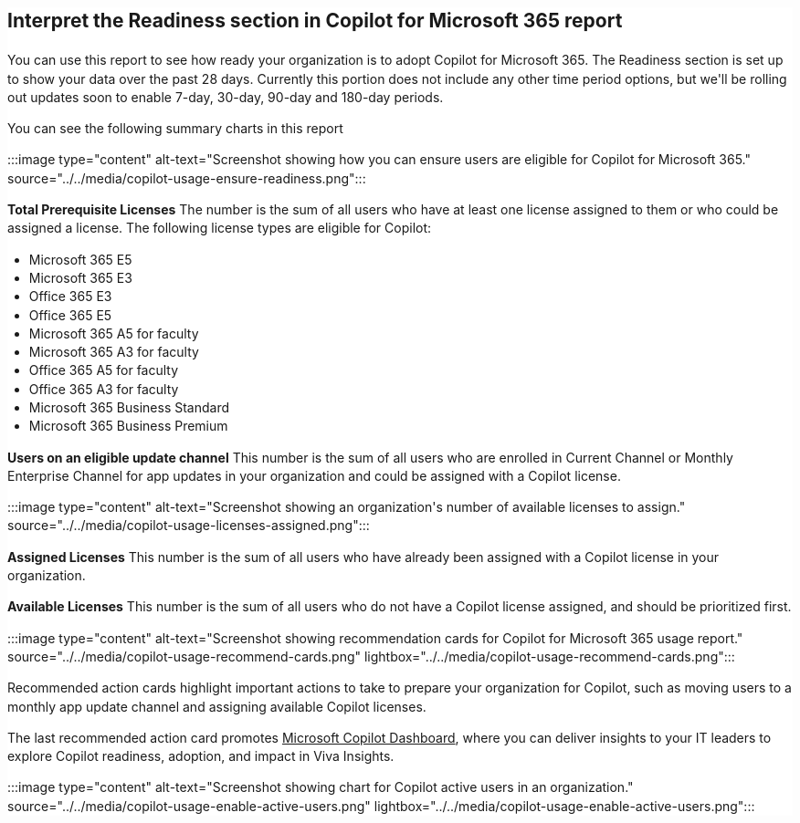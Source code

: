 ## Interpret the Readiness section in Copilot for Microsoft 365 report

You can use this report to see how ready your organization is to adopt Copilot for Microsoft 365. The Readiness section is set up to show your data over the past 28 days. Currently this portion does not include any other time period options, but we'll be rolling out updates soon to enable 7-day, 30-day, 90-day and 180-day periods.

You can see the following summary charts in this report

:::image type="content" alt-text="Screenshot showing how you can ensure users are eligible for Copilot for Microsoft 365." source="../../media/copilot-usage-ensure-readiness.png":::

**Total Prerequisite Licenses** The number is the sum of all users who have at least one license assigned to them or who could be assigned a license. The following license types are eligible for Copilot:

- Microsoft 365 E5
- Microsoft 365 E3
- Office 365 E3
- Office 365 E5
- Microsoft 365 A5 for faculty
- Microsoft 365 A3 for faculty
- Office 365 A5 for faculty
- Office 365 A3 for faculty
- Microsoft 365 Business Standard
- Microsoft 365 Business Premium

**Users on an eligible update channel** This number is the sum of all users who are enrolled in Current Channel or Monthly Enterprise Channel for app updates in your organization and could be assigned with a Copilot license.

:::image type="content" alt-text="Screenshot showing an organization's number of available licenses to assign." source="../../media/copilot-usage-licenses-assigned.png":::

**Assigned Licenses** This number is the sum of all users who have already been assigned with a Copilot license in your organization.

**Available Licenses** This number is the sum of all users who do not have a Copilot license assigned, and should be prioritized first.

:::image type="content" alt-text="Screenshot showing recommendation cards for Copilot for Microsoft 365 usage report." source="../../media/copilot-usage-recommend-cards.png" lightbox="../../media/copilot-usage-recommend-cards.png":::

Recommended action cards highlight important actions to take to prepare your organization for Copilot, such as moving users to a monthly app update channel and assigning available Copilot licenses.

The last recommended action card promotes [Microsoft Copilot Dashboard](/viva/insights/org-team-insights/copilot-dashboard), where you can deliver insights to your IT leaders to explore Copilot readiness, adoption, and impact in Viva Insights.

:::image type="content" alt-text="Screenshot showing chart for Copilot active users in an organization." source="../../media/copilot-usage-enable-active-users.png" lightbox="../../media/copilot-usage-enable-active-users.png":::
